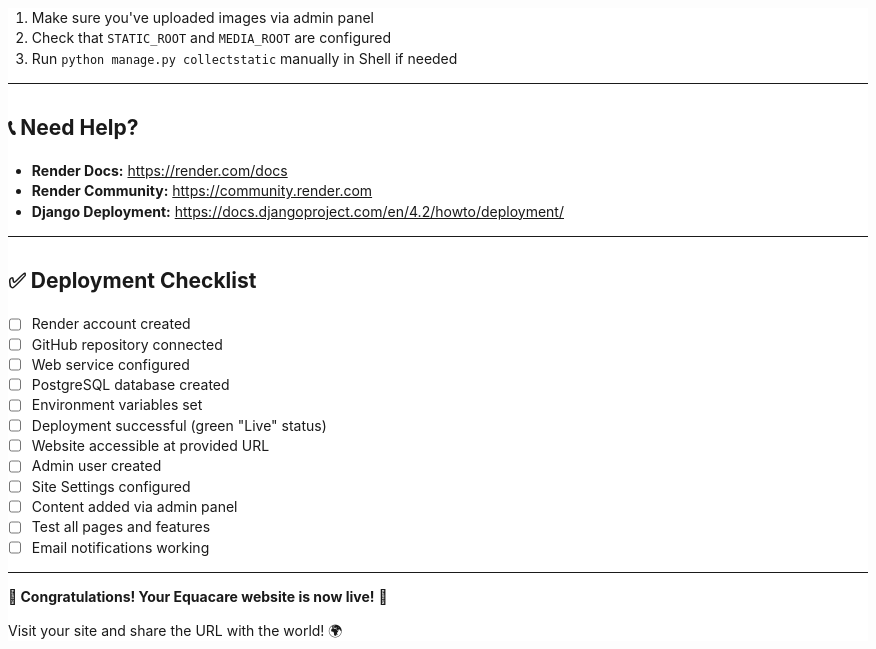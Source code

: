 1. Make sure you've uploaded images via admin panel
2. Check that `STATIC_ROOT` and `MEDIA_ROOT` are configured
3. Run `python manage.py collectstatic` manually in Shell if needed

---

## 📞 **Need Help?**

- **Render Docs:** https://render.com/docs
- **Render Community:** https://community.render.com
- **Django Deployment:** https://docs.djangoproject.com/en/4.2/howto/deployment/

---

## ✅ **Deployment Checklist**

- [ ] Render account created
- [ ] GitHub repository connected
- [ ] Web service configured
- [ ] PostgreSQL database created
- [ ] Environment variables set
- [ ] Deployment successful (green "Live" status)
- [ ] Website accessible at provided URL
- [ ] Admin user created
- [ ] Site Settings configured
- [ ] Content added via admin panel
- [ ] Test all pages and features
- [ ] Email notifications working

---

**🎉 Congratulations! Your Equacare website is now live!** 🎉

Visit your site and share the URL with the world! 🌍

